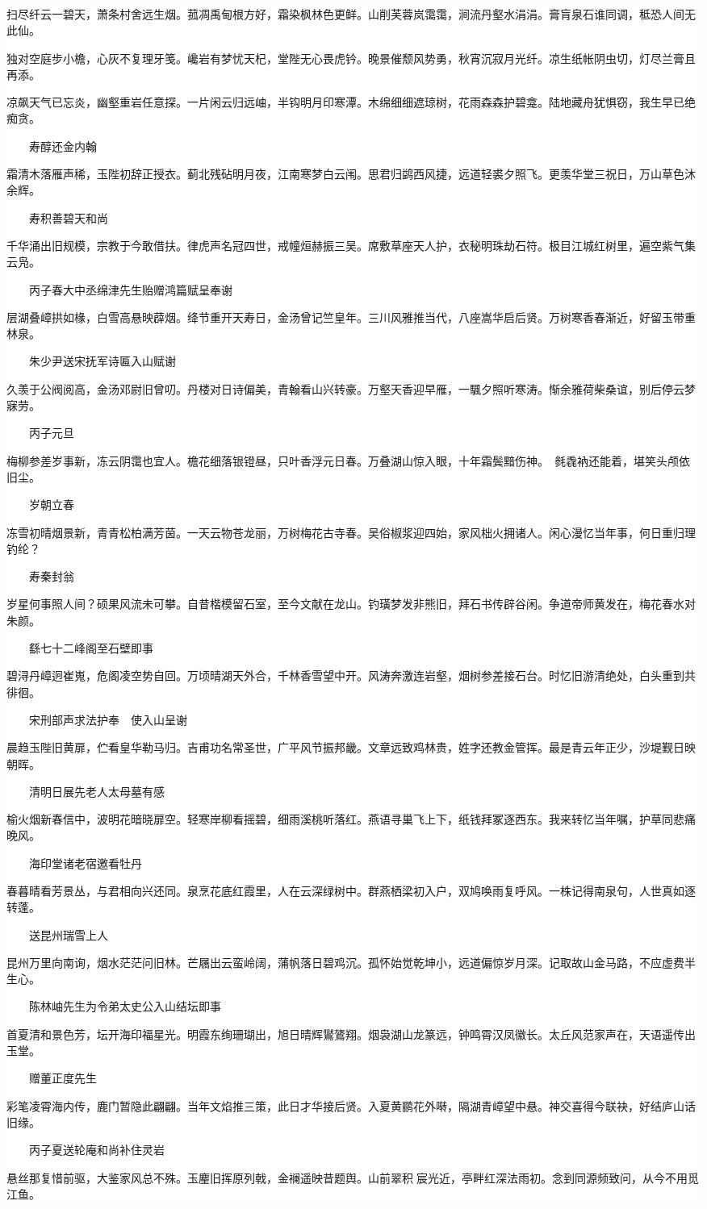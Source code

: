 扫尽纤云一碧天，萧条村舍远生烟。菰凋禹甸根方好，霜染枫林色更鲜。山削芙蓉岚霭霭，涧流丹壑水涓涓。膏肓泉石谁同调，秪恐人间无此仙。

独对空庭步小檐，心灰不复理牙笺。巉岩有梦忧天杞，堂陛无心畏虎钤。晚景催颓风势勇，秋宵沉寂月光纤。凉生纸帐阴虫切，灯尽兰膏且再添。

凉飙天气已忘炎，幽壑重岩任意探。一片闲云归远岫，半钩明月印寒潭。木绵细细遮琼树，花雨森森护碧龛。陆地藏舟犹惧窃，我生早已绝痴贪。

　　寿醇还金内翰

霜清木落雁声稀，玉陛初辞正授衣。蓟北残砧明月夜，江南寒梦白云闱。思君归鹢西风捷，远道轻裘夕照飞。更羡华堂三祝日，万山草色沐余辉。

　　寿积善碧天和尚

千华涌出旧规模，宗教于今敢借扶。律虎声名冠四世，戒幢烜赫振三吴。席敷草座天人护，衣秘明珠劫石符。极目江城红树里，遍空紫气集云凫。

　　丙子春大中丞绵津先生贻赠鸿篇赋呈奉谢

层湖叠嶂拱如椽，白雪高悬映薜烟。绛节重开天寿日，金汤曾记竺皇年。三川风雅推当代，八座嵩华启后贤。万树寒香春渐近，好留玉带重林泉。

　　朱少尹送宋抚军诗匾入山赋谢

久羡于公阀阅高，金汤邓尉旧曾叨。丹楼对日诗偏美，青翰看山兴转豪。万壑天香迎早雁，一颿夕照听寒涛。惭余雅荷柴桑谊，别后停云梦寐劳。

　　丙子元旦

梅柳参差岁事新，冻云阴霭也宜人。檐花细落银镫昼，只叶香浮元日春。万叠湖山惊入眼，十年霜鬓黯伤神。　毵毳衲还能着，堪笑头颅依旧尘。

　　岁朝立春

冻雪初晴烟景新，青青松柏满芳茵。一天云物苍龙丽，万树梅花古寺春。吴俗椒浆迎四始，家风柮火拥诸人。闲心漫忆当年事，何日重归理钓纶？

　　寿秦封翁

岁星何事照人间？硕果风流未可攀。自昔楷模留石室，至今文献在龙山。钓璜梦发非熊旧，拜石书传辟谷闲。争道帝师黄发在，梅花春水对朱颜。

　　繇七十二峰阁至石壁即事

碧浔丹嶂迥崔嵬，危阁凌空势自回。万顷晴湖天外合，千林香雪望中开。风涛奔激连岩壑，烟树参差接石台。时忆旧游清绝处，白头重到共徘徊。

　　宋刑部声求法护奉　使入山呈谢

晨趋玉陛旧黄扉，伫看皇华勒马归。吉甫功名常圣世，广平风节振邦畿。文章远致鸡林贵，姓字还教金管挥。最是青云年正少，沙堤觐日映朝晖。

　　清明日展先老人太母墓有感

榆火烟新春信中，波明花暗晓扉空。轻寒岸柳看摇碧，细雨溪桃听落红。燕语寻巢飞上下，纸钱拜冢逐西东。我来转忆当年嘱，护草同悲痛晚风。

　　海印堂诸老宿邀看牡丹

春暮晴看芳景丛，与君相向兴还同。泉烹花底红霞里，人在云深绿树中。群燕栖梁初入户，双鸠唤雨复呼风。一株记得南泉句，人世真如逐转蓬。

　　送昆州瑞雪上人

昆州万里向南询，烟水茫茫问旧林。芒屩出云蛮岭阔，蒲帆落日碧鸡沉。孤怀始觉乾坤小，远道偏惊岁月深。记取故山金马路，不应虚费半生心。

　　陈林岫先生为令弟太史公入山结坛即事

首夏清和景色芳，坛开海印福星光。明霞东绚珊瑚出，旭日晴辉鸑鷟翔。烟袅湖山龙篆远，钟鸣霄汉凤徽长。太丘风范家声在，天语遥传出玉堂。

　　赠董正度先生

彩笔凌霄海内传，鹿门暂隐此翩翩。当年文焰推三策，此日才华接后贤。入夏黄鹂花外啭，隔湖青嶂望中悬。神交喜得今联袂，好结庐山话旧缘。

　　丙子夏送轮庵和尚补住灵岩

悬丝那复惜前驱，大鉴家风总不殊。玉麈旧挥原列戟，金襕遥映昔题舆。山前翠积
宸光近，亭畔红深法雨初。念到同源频致问，从今不用觅江鱼。
